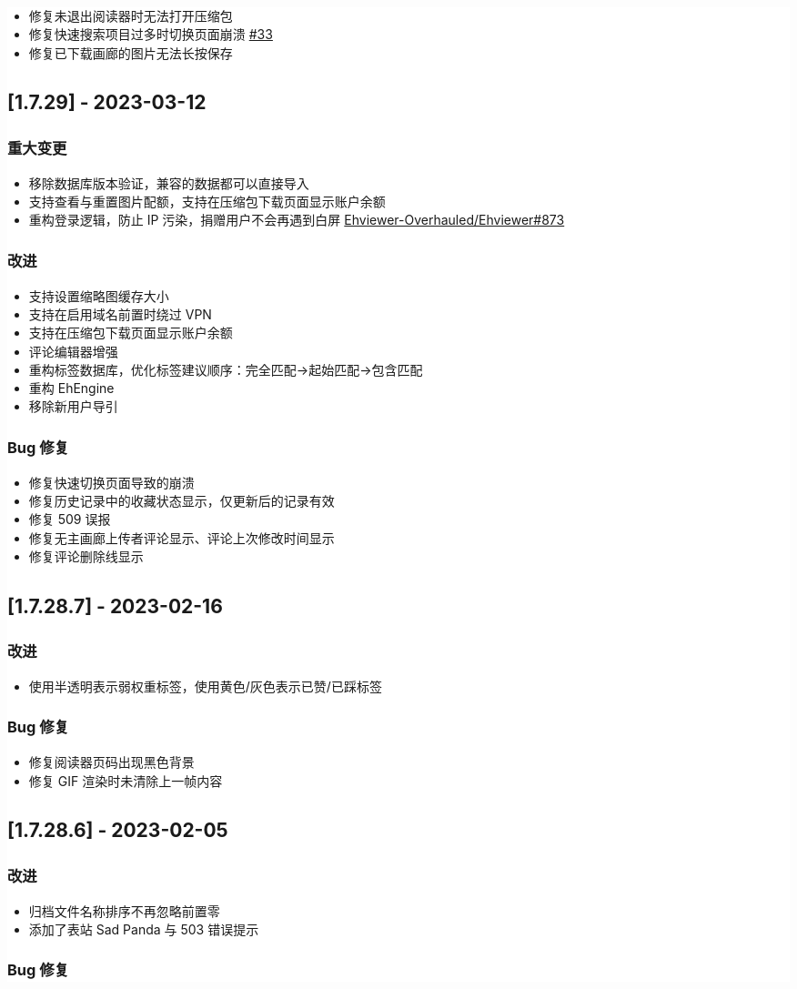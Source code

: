 * 修复未退出阅读器时无法打开压缩包
* 修复快速搜索项目过多时切换页面崩溃 [#33](https://github.com/EhViewer-NekoInverter/EhViewer/issues/33)
* 修复已下载画廊的图片无法长按保存

## [1.7.29] - 2023-03-12

### 重大变更

* 移除数据库版本验证，兼容的数据都可以直接导入
* 支持查看与重置图片配额，支持在压缩包下载页面显示账户余额
* 重构登录逻辑，防止 IP 污染，捐赠用户不会再遇到白屏 [Ehviewer-Overhauled/Ehviewer#873](https://github.com/Ehviewer-Overhauled/EhViewer/issues/873)

### 改进

* 支持设置缩略图缓存大小
* 支持在启用域名前置时绕过 VPN
* 支持在压缩包下载页面显示账户余额
* 评论编辑器增强
* 重构标签数据库，优化标签建议顺序：完全匹配->起始匹配->包含匹配
* 重构 EhEngine
* 移除新用户导引

### Bug 修复

* 修复快速切换页面导致的崩溃
* 修复历史记录中的收藏状态显示，仅更新后的记录有效
* 修复 509 误报
* 修复无主画廊上传者评论显示、评论上次修改时间显示
* 修复评论删除线显示

## [1.7.28.7] - 2023-02-16

### 改进

* 使用半透明表示弱权重标签，使用黄色/灰色表示已赞/已踩标签

### Bug 修复

* 修复阅读器页码出现黑色背景
* 修复 GIF 渲染时未清除上一帧内容

## [1.7.28.6] - 2023-02-05

### 改进

* 归档文件名称排序不再忽略前置零
* 添加了表站 Sad Panda 与 503 错误提示

### Bug 修复
